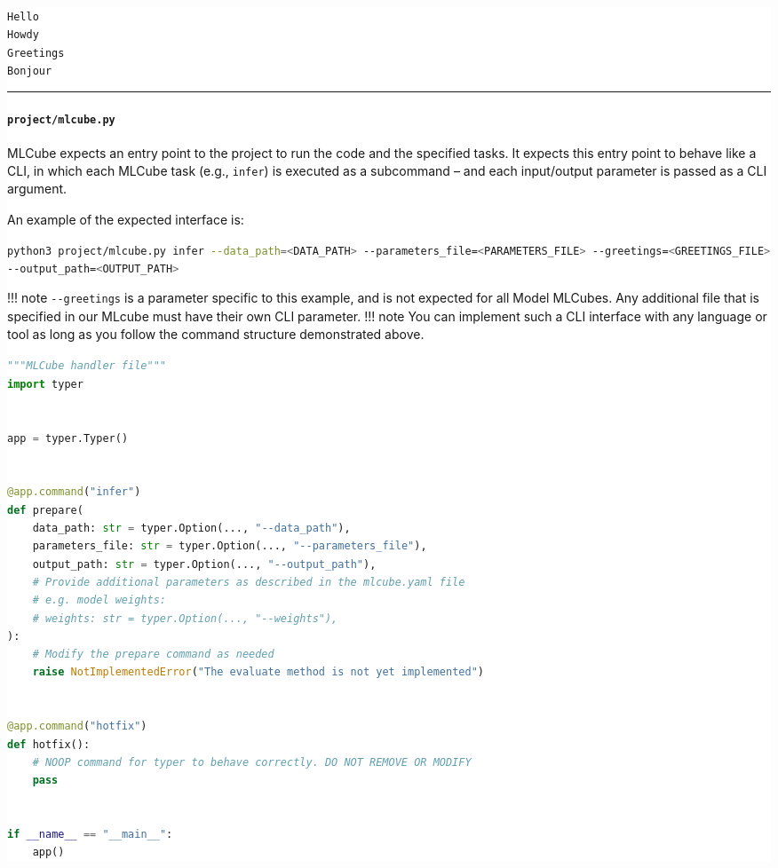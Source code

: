 ```csv title="additional_files/greetings.csv"
Hello
Howdy
Greetings
Bonjour
```

---

#### `project/mlcube.py`

MLCube expects an entry point to the project to run the code and the specified tasks. It expects this entry point to behave like a CLI, in which each MLCube task (e.g., `infer`) is executed as a subcommand – and each input/output parameter is passed as a CLI argument.

An example of the expected interface is:

``` bash
python3 project/mlcube.py infer --data_path=<DATA_PATH> --parameters_file=<PARAMETERS_FILE> --greetings=<GREETINGS_FILE> --output_path=<OUTPUT_PATH>
```

!!! note
    `--greetings` is a parameter specific to this example, and is not expected for all Model MLCubes. Any additional file that is specified in our MLcube must have their own CLI parameter.
!!! note
    You can implement such a CLI interface with any language or tool as long as you follow the command structure demonstrated above.

```python title="mlcube.py"
"""MLCube handler file"""
import typer


app = typer.Typer()


@app.command("infer")
def prepare(
    data_path: str = typer.Option(..., "--data_path"),
    parameters_file: str = typer.Option(..., "--parameters_file"),
    output_path: str = typer.Option(..., "--output_path"),
    # Provide additional parameters as described in the mlcube.yaml file
    # e.g. model weights:
    # weights: str = typer.Option(..., "--weights"),
):
    # Modify the prepare command as needed
    raise NotImplementedError("The evaluate method is not yet implemented")


@app.command("hotfix")
def hotfix():
    # NOOP command for typer to behave correctly. DO NOT REMOVE OR MODIFY
    pass


if __name__ == "__main__":
    app()
```
